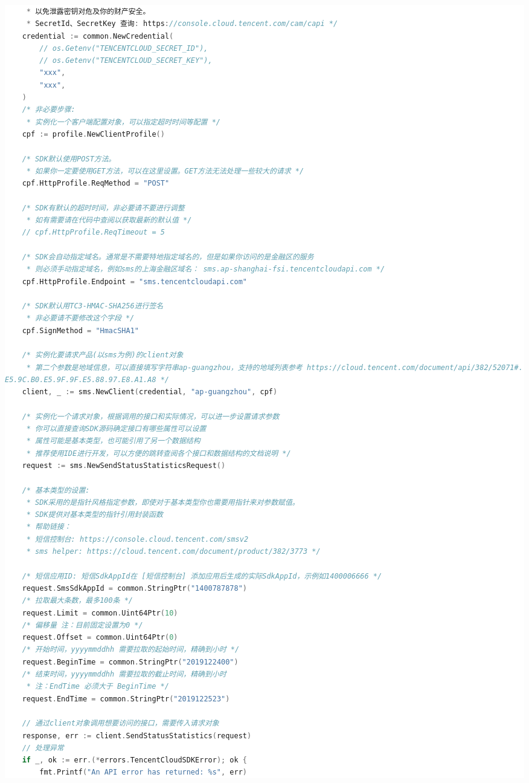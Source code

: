 ``` Go
     * 以免泄露密钥对危及你的财产安全。
     * SecretId、SecretKey 查询: https://console.cloud.tencent.com/cam/capi */
    credential := common.NewCredential(
        // os.Getenv("TENCENTCLOUD_SECRET_ID"),
        // os.Getenv("TENCENTCLOUD_SECRET_KEY"),
        "xxx",
        "xxx",
    )
    /* 非必要步骤:
     * 实例化一个客户端配置对象，可以指定超时时间等配置 */
    cpf := profile.NewClientProfile()

    /* SDK默认使用POST方法。
     * 如果你一定要使用GET方法，可以在这里设置。GET方法无法处理一些较大的请求 */
    cpf.HttpProfile.ReqMethod = "POST"

    /* SDK有默认的超时时间，非必要请不要进行调整
     * 如有需要请在代码中查阅以获取最新的默认值 */
    // cpf.HttpProfile.ReqTimeout = 5

    /* SDK会自动指定域名。通常是不需要特地指定域名的，但是如果你访问的是金融区的服务
     * 则必须手动指定域名，例如sms的上海金融区域名： sms.ap-shanghai-fsi.tencentcloudapi.com */
    cpf.HttpProfile.Endpoint = "sms.tencentcloudapi.com"

    /* SDK默认用TC3-HMAC-SHA256进行签名
     * 非必要请不要修改这个字段 */
    cpf.SignMethod = "HmacSHA1"

    /* 实例化要请求产品(以sms为例)的client对象
     * 第二个参数是地域信息，可以直接填写字符串ap-guangzhou，支持的地域列表参考 https://cloud.tencent.com/document/api/382/52071#.E5.9C.B0.E5.9F.9F.E5.88.97.E8.A1.A8 */
    client, _ := sms.NewClient(credential, "ap-guangzhou", cpf)

    /* 实例化一个请求对象，根据调用的接口和实际情况，可以进一步设置请求参数
     * 你可以直接查询SDK源码确定接口有哪些属性可以设置
     * 属性可能是基本类型，也可能引用了另一个数据结构
     * 推荐使用IDE进行开发，可以方便的跳转查阅各个接口和数据结构的文档说明 */
    request := sms.NewSendStatusStatisticsRequest()

    /* 基本类型的设置:
     * SDK采用的是指针风格指定参数，即使对于基本类型你也需要用指针来对参数赋值。
     * SDK提供对基本类型的指针引用封装函数
     * 帮助链接：
     * 短信控制台: https://console.cloud.tencent.com/smsv2
     * sms helper: https://cloud.tencent.com/document/product/382/3773 */

    /* 短信应用ID: 短信SdkAppId在 [短信控制台] 添加应用后生成的实际SdkAppId，示例如1400006666 */
    request.SmsSdkAppId = common.StringPtr("1400787878")
    /* 拉取最大条数，最多100条 */
    request.Limit = common.Uint64Ptr(10)
    /* 偏移量 注：目前固定设置为0 */
    request.Offset = common.Uint64Ptr(0)
    /* 开始时间，yyyymmddhh 需要拉取的起始时间，精确到小时 */
    request.BeginTime = common.StringPtr("2019122400")
    /* 结束时间，yyyymmddhh 需要拉取的截止时间，精确到小时
     * 注：EndTime 必须大于 BeginTime */
    request.EndTime = common.StringPtr("2019122523")

    // 通过client对象调用想要访问的接口，需要传入请求对象
    response, err := client.SendStatusStatistics(request)
    // 处理异常
    if _, ok := err.(*errors.TencentCloudSDKError); ok {
        fmt.Printf("An API error has returned: %s", err)
```